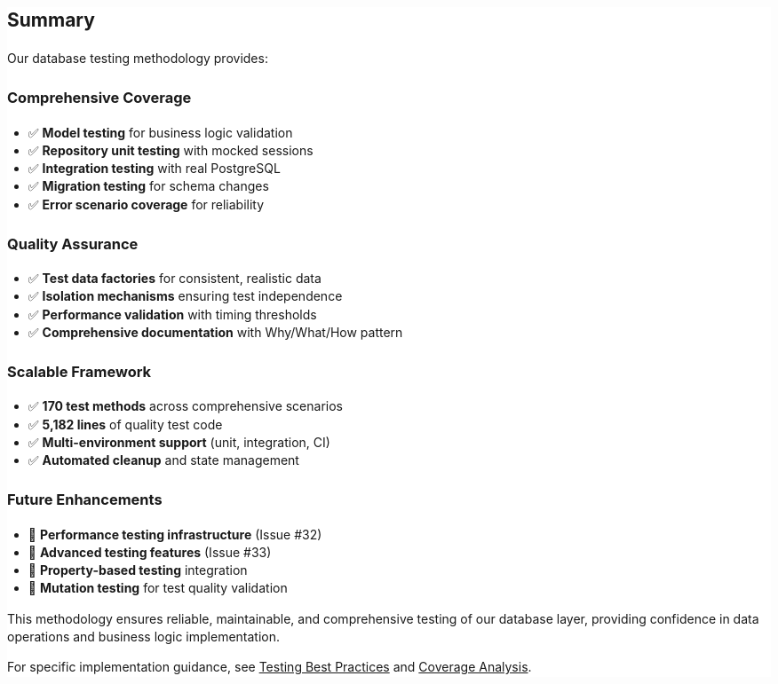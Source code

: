 ## Summary

Our database testing methodology provides:

### Comprehensive Coverage
- ✅ **Model testing** for business logic validation
- ✅ **Repository unit testing** with mocked sessions  
- ✅ **Integration testing** with real PostgreSQL
- ✅ **Migration testing** for schema changes
- ✅ **Error scenario coverage** for reliability

### Quality Assurance
- ✅ **Test data factories** for consistent, realistic data
- ✅ **Isolation mechanisms** ensuring test independence
- ✅ **Performance validation** with timing thresholds
- ✅ **Comprehensive documentation** with Why/What/How pattern

### Scalable Framework
- ✅ **170 test methods** across comprehensive scenarios
- ✅ **5,182 lines** of quality test code
- ✅ **Multi-environment support** (unit, integration, CI)
- ✅ **Automated cleanup** and state management

### Future Enhancements
- 🚀 **Performance testing infrastructure** (Issue #32)
- 🚀 **Advanced testing features** (Issue #33)
- 🚀 **Property-based testing** integration
- 🚀 **Mutation testing** for test quality validation

This methodology ensures reliable, maintainable, and comprehensive testing of our database layer, providing confidence in data operations and business logic implementation.

For specific implementation guidance, see [Testing Best Practices](./best-practices.md) and [Coverage Analysis](./coverage.md).
